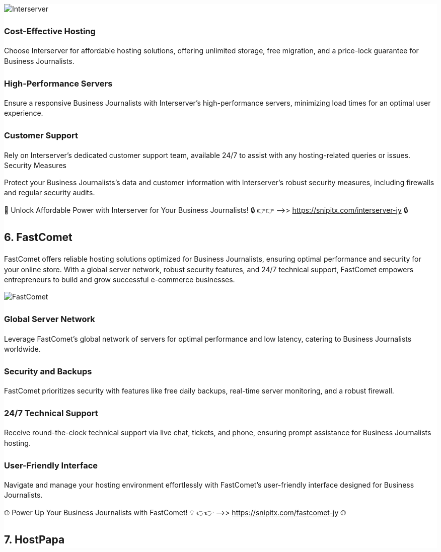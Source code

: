 ![Interserver](https://i.imgur.com/OM5dOEW.jpeg "Interserver Hosting")

### Cost-Effective Hosting
Choose Interserver for affordable hosting solutions, offering unlimited storage, free migration, and a price-lock guarantee for Business Journalists.

### High-Performance Servers
Ensure a responsive Business Journalists with Interserver’s high-performance servers, minimizing load times for an optimal user experience.

### Customer Support
Rely on Interserver’s dedicated customer support team, available 24/7 to assist with any hosting-related queries or issues.
Security Measures

Protect your Business Journalists’s data and customer information with Interserver’s robust security measures, including firewalls and regular security audits.

💸 Unlock Affordable Power with Interserver for Your Business Journalists! 🔒
👉👉 -->> https://snipitx.com/interserver-jy 🔒

## 6. FastComet

FastComet offers reliable hosting solutions optimized for Business Journalists, ensuring optimal performance and security for your online store. With a global server network, robust security features, and 24/7 technical support, FastComet empowers entrepreneurs to build and grow successful e-commerce businesses.

![FastComet](https://i.imgur.com/7qgXuWp.png "FastComet Hosting")

### Global Server Network
Leverage FastComet’s global network of servers for optimal performance and low latency, catering to Business Journalists worldwide.

### Security and Backups
FastComet prioritizes security with features like free daily backups, real-time server monitoring, and a robust firewall.

### 24/7 Technical Support
Receive round-the-clock technical support via live chat, tickets, and phone, ensuring prompt assistance for Business Journalists hosting.

### User-Friendly Interface
Navigate and manage your hosting environment effortlessly with FastComet’s user-friendly interface designed for Business Journalists.

🌐 Power Up Your Business Journalists with FastComet! 💡
👉👉 -->> https://snipitx.com/fastcomet-jy 🌐

## 7. HostPapa
